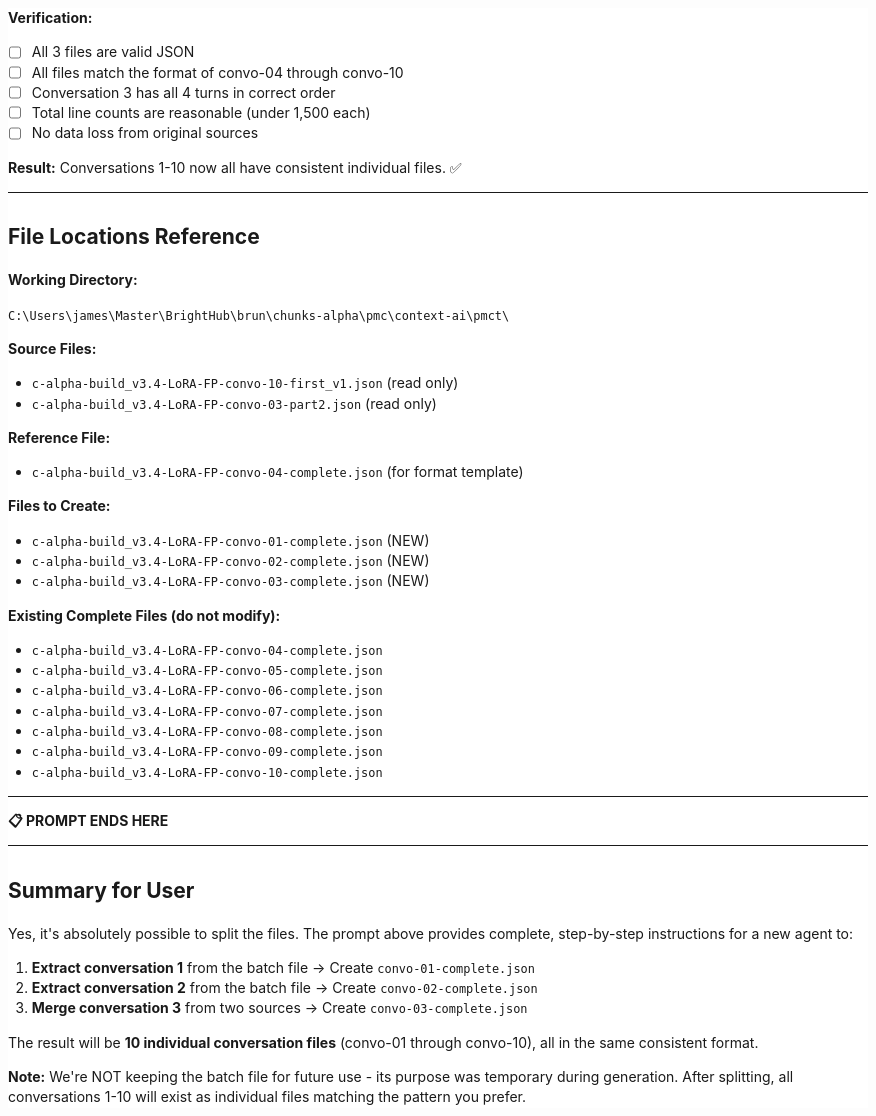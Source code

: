 **Verification:**
- [ ] All 3 files are valid JSON
- [ ] All files match the format of convo-04 through convo-10
- [ ] Conversation 3 has all 4 turns in correct order
- [ ] Total line counts are reasonable (under 1,500 each)
- [ ] No data loss from original sources

**Result:** Conversations 1-10 now all have consistent individual files. ✅

---

## File Locations Reference

**Working Directory:**
```
C:\Users\james\Master\BrightHub\brun\chunks-alpha\pmc\context-ai\pmct\
```

**Source Files:**
- `c-alpha-build_v3.4-LoRA-FP-convo-10-first_v1.json` (read only)
- `c-alpha-build_v3.4-LoRA-FP-convo-03-part2.json` (read only)

**Reference File:**
- `c-alpha-build_v3.4-LoRA-FP-convo-04-complete.json` (for format template)

**Files to Create:**
- `c-alpha-build_v3.4-LoRA-FP-convo-01-complete.json` (NEW)
- `c-alpha-build_v3.4-LoRA-FP-convo-02-complete.json` (NEW)
- `c-alpha-build_v3.4-LoRA-FP-convo-03-complete.json` (NEW)

**Existing Complete Files (do not modify):**
- `c-alpha-build_v3.4-LoRA-FP-convo-04-complete.json`
- `c-alpha-build_v3.4-LoRA-FP-convo-05-complete.json`
- `c-alpha-build_v3.4-LoRA-FP-convo-06-complete.json`
- `c-alpha-build_v3.4-LoRA-FP-convo-07-complete.json`
- `c-alpha-build_v3.4-LoRA-FP-convo-08-complete.json`
- `c-alpha-build_v3.4-LoRA-FP-convo-09-complete.json`
- `c-alpha-build_v3.4-LoRA-FP-convo-10-complete.json`

---

**📋 PROMPT ENDS HERE**

---

## Summary for User

Yes, it's absolutely possible to split the files. The prompt above provides complete, step-by-step instructions for a new agent to:

1. **Extract conversation 1** from the batch file → Create `convo-01-complete.json`
2. **Extract conversation 2** from the batch file → Create `convo-02-complete.json`
3. **Merge conversation 3** from two sources → Create `convo-03-complete.json`

The result will be **10 individual conversation files** (convo-01 through convo-10), all in the same consistent format.

**Note:** We're NOT keeping the batch file for future use - its purpose was temporary during generation. After splitting, all conversations 1-10 will exist as individual files matching the pattern you prefer.